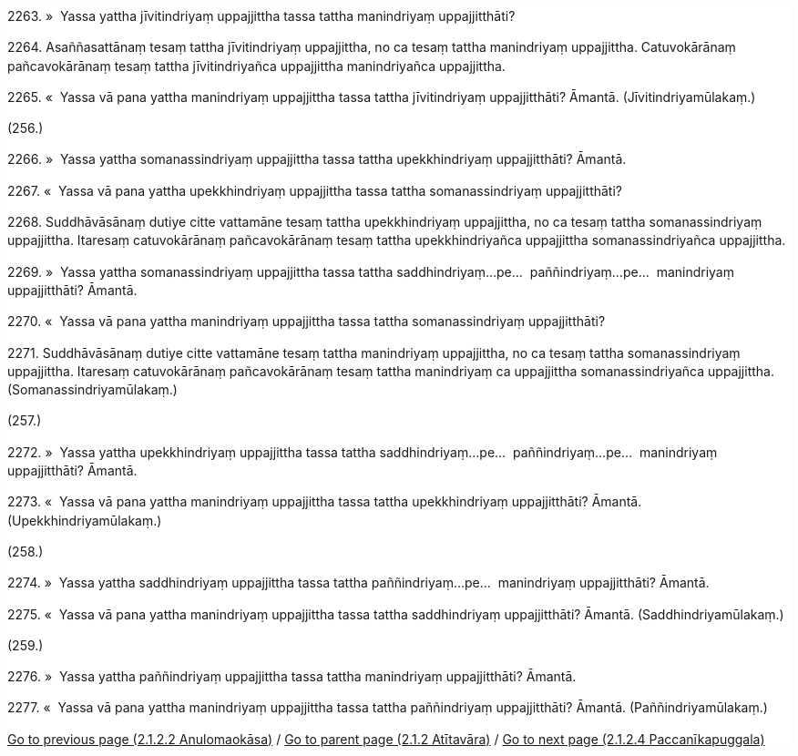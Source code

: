 2263\. »  Yassa yattha jīvitindriyaṃ uppajjittha tassa tattha manindriyaṃ uppajjitthāti?

2264\. Asaññasattānaṃ tesaṃ tattha jīvitindriyaṃ uppajjittha, no ca tesaṃ tattha manindriyaṃ uppajjittha. Catuvokārānaṃ pañcavokārānaṃ tesaṃ tattha jīvitindriyañca uppajjittha manindriyañca uppajjittha.

2265\. «  Yassa vā pana yattha manindriyaṃ uppajjittha tassa tattha jīvitindriyaṃ uppajjitthāti? Āmantā. (Jīvitindriyamūlakaṃ.)

(256.)

2266\. »  Yassa yattha somanassindriyaṃ uppajjittha tassa tattha upekkhindriyaṃ uppajjitthāti? Āmantā.

2267\. «  Yassa vā pana yattha upekkhindriyaṃ uppajjittha tassa tattha somanassindriyaṃ uppajjitthāti?

2268\. Suddhāvāsānaṃ dutiye citte vattamāne tesaṃ tattha upekkhindriyaṃ uppajjittha, no ca tesaṃ tattha somanassindriyaṃ uppajjittha. Itaresaṃ catuvokārānaṃ pañcavokārānaṃ tesaṃ tattha upekkhindriyañca uppajjittha somanassindriyañca uppajjittha.

2269\. »  Yassa yattha somanassindriyaṃ uppajjittha tassa tattha saddhindriyaṃ…pe…  paññindriyaṃ…pe…  manindriyaṃ uppajjitthāti? Āmantā.

2270\. «  Yassa vā pana yattha manindriyaṃ uppajjittha tassa tattha somanassindriyaṃ uppajjitthāti?

2271\. Suddhāvāsānaṃ dutiye citte vattamāne tesaṃ tattha manindriyaṃ uppajjittha, no ca tesaṃ tattha somanassindriyaṃ uppajjittha. Itaresaṃ catuvokārānaṃ pañcavokārānaṃ tesaṃ tattha manindriyaṃ ca uppajjittha somanassindriyañca uppajjittha. (Somanassindriyamūlakaṃ.)

(257.)

2272\. »  Yassa yattha upekkhindriyaṃ uppajjittha tassa tattha saddhindriyaṃ…pe…  paññindriyaṃ…pe…  manindriyaṃ uppajjitthāti? Āmantā.

2273\. «  Yassa vā pana yattha manindriyaṃ uppajjittha tassa tattha upekkhindriyaṃ uppajjitthāti? Āmantā. (Upekkhindriyamūlakaṃ.)

(258.)

2274\. »  Yassa yattha saddhindriyaṃ uppajjittha tassa tattha paññindriyaṃ…pe…  manindriyaṃ uppajjitthāti? Āmantā.

2275\. «  Yassa vā pana yattha manindriyaṃ uppajjittha tassa tattha saddhindriyaṃ uppajjitthāti? Āmantā. (Saddhindriyamūlakaṃ.)

(259.)

2276\. »  Yassa yattha paññindriyaṃ uppajjittha tassa tattha manindriyaṃ uppajjitthāti? Āmantā.

2277\. «  Yassa vā pana yattha manindriyaṃ uppajjittha tassa tattha paññindriyaṃ uppajjitthāti? Āmantā. (Paññindriyamūlakaṃ.)

[Go to previous page (2.1.2.2 Anulomaokāsa)](/tipitaka/35Y10/2/2.1/2.1.2/2.1.2.2.md) / [Go to parent page (2.1.2 Atītavāra)](/tipitaka/35Y10/2/2.1/2.1.2.md) / [Go to next page (2.1.2.4 Paccanīkapuggala)](/tipitaka/35Y10/2/2.1/2.1.2/2.1.2.4.md)


